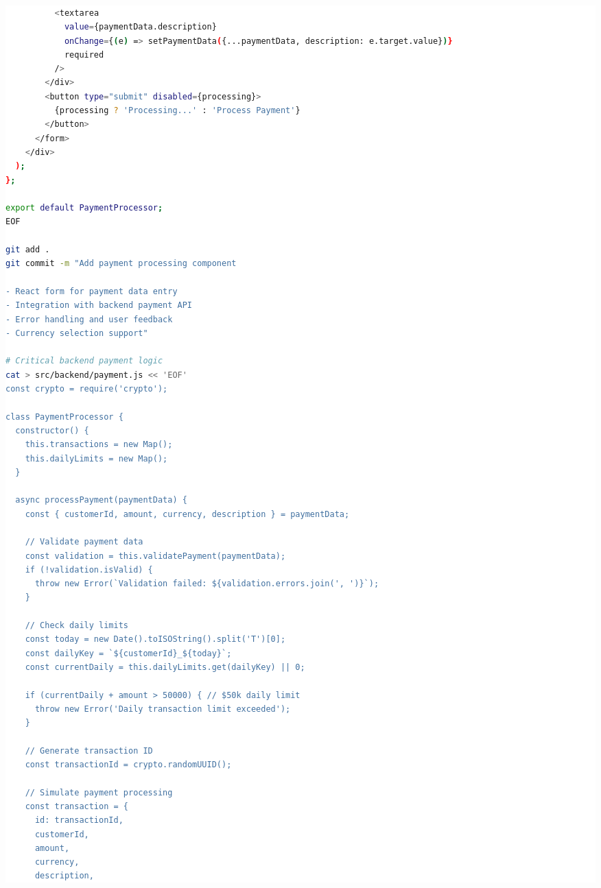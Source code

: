 ```bash
          <textarea
            value={paymentData.description}
            onChange={(e) => setPaymentData({...paymentData, description: e.target.value})}
            required
          />
        </div>
        <button type="submit" disabled={processing}>
          {processing ? 'Processing...' : 'Process Payment'}
        </button>
      </form>
    </div>
  );
};

export default PaymentProcessor;
EOF

git add .
git commit -m "Add payment processing component

- React form for payment data entry
- Integration with backend payment API
- Error handling and user feedback
- Currency selection support"

# Critical backend payment logic
cat > src/backend/payment.js << 'EOF'
const crypto = require('crypto');

class PaymentProcessor {
  constructor() {
    this.transactions = new Map();
    this.dailyLimits = new Map();
  }

  async processPayment(paymentData) {
    const { customerId, amount, currency, description } = paymentData;
    
    // Validate payment data
    const validation = this.validatePayment(paymentData);
    if (!validation.isValid) {
      throw new Error(`Validation failed: ${validation.errors.join(', ')}`);
    }

    // Check daily limits
    const today = new Date().toISOString().split('T')[0];
    const dailyKey = `${customerId}_${today}`;
    const currentDaily = this.dailyLimits.get(dailyKey) || 0;
    
    if (currentDaily + amount > 50000) { // $50k daily limit
      throw new Error('Daily transaction limit exceeded');
    }

    // Generate transaction ID
    const transactionId = crypto.randomUUID();
    
    // Simulate payment processing
    const transaction = {
      id: transactionId,
      customerId,
      amount,
      currency,
      description,
```